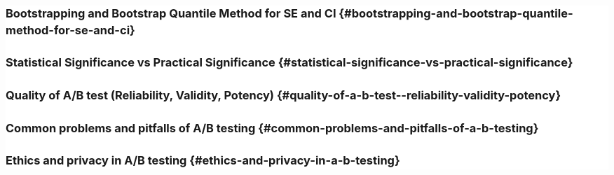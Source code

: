 
### Bootstrapping and Bootstrap Quantile Method for SE and CI {#bootstrapping-and-bootstrap-quantile-method-for-se-and-ci}


### Statistical Significance vs Practical Significance {#statistical-significance-vs-practical-significance}


### Quality of A/B test (Reliability, Validity, Potency) {#quality-of-a-b-test--reliability-validity-potency}


### Common problems and pitfalls of A/B testing {#common-problems-and-pitfalls-of-a-b-testing}


### Ethics and privacy in A/B testing {#ethics-and-privacy-in-a-b-testing}
